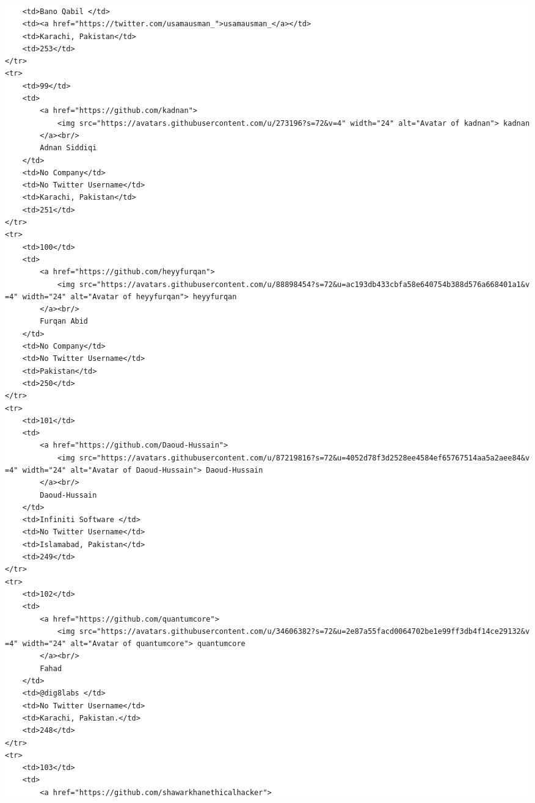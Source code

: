 		<td>Bano Qabil </td>
		<td><a href="https://twitter.com/usamausman_">usamausman_</a></td>
		<td>Karachi, Pakistan</td>
		<td>253</td>
	</tr>
	<tr>
		<td>99</td>
		<td>
			<a href="https://github.com/kadnan">
				<img src="https://avatars.githubusercontent.com/u/273196?s=72&v=4" width="24" alt="Avatar of kadnan"> kadnan
			</a><br/>
			Adnan Siddiqi
		</td>
		<td>No Company</td>
		<td>No Twitter Username</td>
		<td>Karachi, Pakistan</td>
		<td>251</td>
	</tr>
	<tr>
		<td>100</td>
		<td>
			<a href="https://github.com/heyyfurqan">
				<img src="https://avatars.githubusercontent.com/u/88898454?s=72&u=ac193db433cbfa58e640754b388d576a668401a1&v=4" width="24" alt="Avatar of heyyfurqan"> heyyfurqan
			</a><br/>
			Furqan Abid
		</td>
		<td>No Company</td>
		<td>No Twitter Username</td>
		<td>Pakistan</td>
		<td>250</td>
	</tr>
	<tr>
		<td>101</td>
		<td>
			<a href="https://github.com/Daoud-Hussain">
				<img src="https://avatars.githubusercontent.com/u/87219816?s=72&u=4052d78f3d2528ee4584ef65767514aa5a2aee84&v=4" width="24" alt="Avatar of Daoud-Hussain"> Daoud-Hussain
			</a><br/>
			Daoud-Hussain
		</td>
		<td>Infiniti Software </td>
		<td>No Twitter Username</td>
		<td>Islamabad, Pakistan</td>
		<td>249</td>
	</tr>
	<tr>
		<td>102</td>
		<td>
			<a href="https://github.com/quantumcore">
				<img src="https://avatars.githubusercontent.com/u/34606382?s=72&u=2e87a55facd0064702be1e99ff3db4f14ce29132&v=4" width="24" alt="Avatar of quantumcore"> quantumcore
			</a><br/>
			Fahad
		</td>
		<td>@dig8labs </td>
		<td>No Twitter Username</td>
		<td>Karachi, Pakistan.</td>
		<td>248</td>
	</tr>
	<tr>
		<td>103</td>
		<td>
			<a href="https://github.com/shawarkhanethicalhacker">